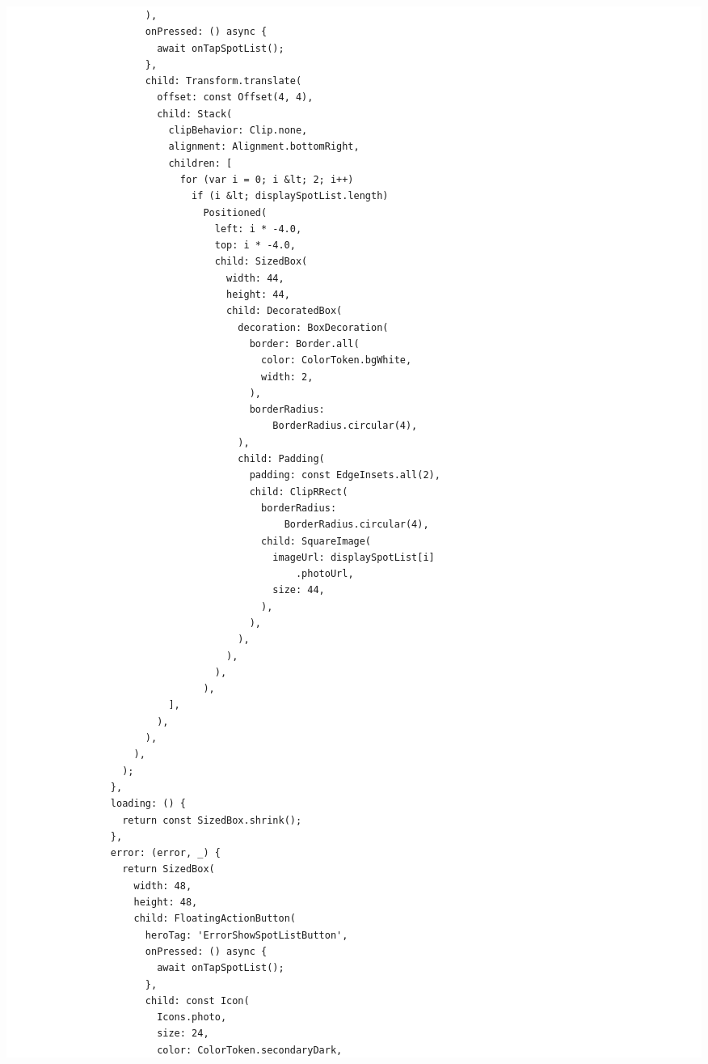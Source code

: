                             ),
                            onPressed: () async {
                              await onTapSpotList();
                            },
                            child: Transform.translate(
                              offset: const Offset(4, 4),
                              child: Stack(
                                clipBehavior: Clip.none,
                                alignment: Alignment.bottomRight,
                                children: [
                                  for (var i = 0; i &lt; 2; i++)
                                    if (i &lt; displaySpotList.length)
                                      Positioned(
                                        left: i * -4.0,
                                        top: i * -4.0,
                                        child: SizedBox(
                                          width: 44,
                                          height: 44,
                                          child: DecoratedBox(
                                            decoration: BoxDecoration(
                                              border: Border.all(
                                                color: ColorToken.bgWhite,
                                                width: 2,
                                              ),
                                              borderRadius:
                                                  BorderRadius.circular(4),
                                            ),
                                            child: Padding(
                                              padding: const EdgeInsets.all(2),
                                              child: ClipRRect(
                                                borderRadius:
                                                    BorderRadius.circular(4),
                                                child: SquareImage(
                                                  imageUrl: displaySpotList[i]
                                                      .photoUrl,
                                                  size: 44,
                                                ),
                                              ),
                                            ),
                                          ),
                                        ),
                                      ),
                                ],
                              ),
                            ),
                          ),
                        );
                      },
                      loading: () {
                        return const SizedBox.shrink();
                      },
                      error: (error, _) {
                        return SizedBox(
                          width: 48,
                          height: 48,
                          child: FloatingActionButton(
                            heroTag: 'ErrorShowSpotListButton',
                            onPressed: () async {
                              await onTapSpotList();
                            },
                            child: const Icon(
                              Icons.photo,
                              size: 24,
                              color: ColorToken.secondaryDark,
